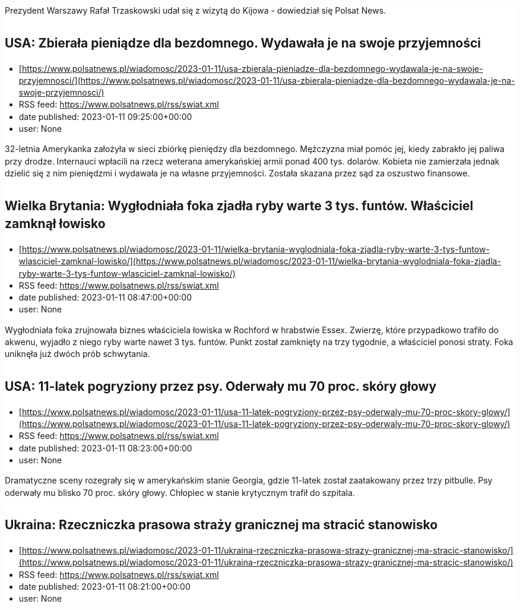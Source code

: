 Prezydent Warszawy Rafał Trzaskowski udał się z wizytą do Kijowa - dowiedział się Polsat News.

## USA: Zbierała pieniądze dla bezdomnego. Wydawała je na swoje przyjemności
 - [https://www.polsatnews.pl/wiadomosc/2023-01-11/usa-zbierala-pieniadze-dla-bezdomnego-wydawala-je-na-swoje-przyjemnosci/](https://www.polsatnews.pl/wiadomosc/2023-01-11/usa-zbierala-pieniadze-dla-bezdomnego-wydawala-je-na-swoje-przyjemnosci/)
 - RSS feed: https://www.polsatnews.pl/rss/swiat.xml
 - date published: 2023-01-11 09:25:00+00:00
 - user: None

32-letnia Amerykanka założyła w sieci zbiórkę pieniędzy dla bezdomnego. Mężczyzna miał pomóc jej, kiedy zabrakło jej paliwa przy drodze. Internauci wpłacili na rzecz weterana amerykańskiej armii ponad 400 tys. dolarów. Kobieta nie zamierzała jednak dzielić się z nim pieniędzmi i wydawała je na własne przyjemności. Została skazana przez sąd za oszustwo finansowe.

## Wielka Brytania: Wygłodniała foka zjadła ryby warte 3 tys. funtów. Właściciel zamknął łowisko
 - [https://www.polsatnews.pl/wiadomosc/2023-01-11/wielka-brytania-wyglodniala-foka-zjadla-ryby-warte-3-tys-funtow-wlasciciel-zamknal-lowisko/](https://www.polsatnews.pl/wiadomosc/2023-01-11/wielka-brytania-wyglodniala-foka-zjadla-ryby-warte-3-tys-funtow-wlasciciel-zamknal-lowisko/)
 - RSS feed: https://www.polsatnews.pl/rss/swiat.xml
 - date published: 2023-01-11 08:47:00+00:00
 - user: None

Wygłodniała foka zrujnowała biznes właściciela łowiska w Rochford w hrabstwie Essex. Zwierzę, które przypadkowo trafiło do akwenu, wyjadło z niego ryby warte nawet 3 tys. funtów. Punkt został zamknięty na trzy tygodnie, a właściciel ponosi straty. Foka uniknęła już dwóch prób schwytania.

## USA: 11-latek pogryziony przez psy. Oderwały mu 70 proc. skóry głowy
 - [https://www.polsatnews.pl/wiadomosc/2023-01-11/usa-11-latek-pogryziony-przez-psy-oderwaly-mu-70-proc-skory-glowy/](https://www.polsatnews.pl/wiadomosc/2023-01-11/usa-11-latek-pogryziony-przez-psy-oderwaly-mu-70-proc-skory-glowy/)
 - RSS feed: https://www.polsatnews.pl/rss/swiat.xml
 - date published: 2023-01-11 08:23:00+00:00
 - user: None

Dramatyczne sceny rozegrały się w amerykańskim stanie Georgia, gdzie 11-latek został zaatakowany przez trzy pitbulle. Psy oderwały mu blisko 70 proc. skóry głowy. Chłopiec w stanie krytycznym trafił do szpitala.

## Ukraina: Rzeczniczka prasowa straży granicznej ma stracić stanowisko
 - [https://www.polsatnews.pl/wiadomosc/2023-01-11/ukraina-rzeczniczka-prasowa-strazy-granicznej-ma-stracic-stanowisko/](https://www.polsatnews.pl/wiadomosc/2023-01-11/ukraina-rzeczniczka-prasowa-strazy-granicznej-ma-stracic-stanowisko/)
 - RSS feed: https://www.polsatnews.pl/rss/swiat.xml
 - date published: 2023-01-11 08:21:00+00:00
 - user: None
